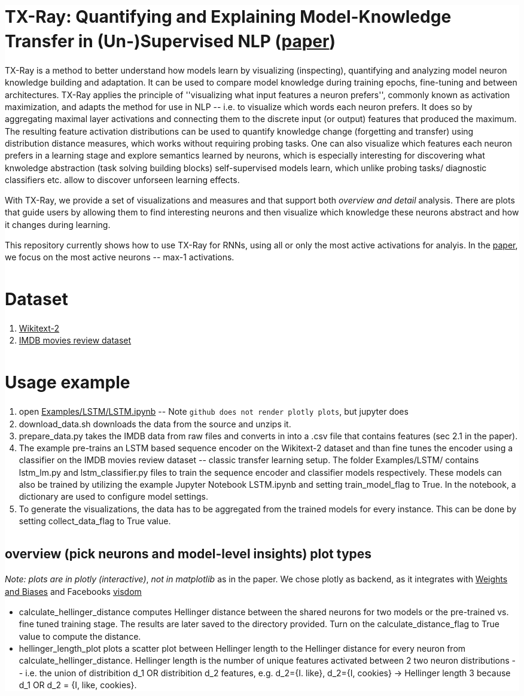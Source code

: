 # TX-Ray: Quantifying and Explaining Model-Knowledge Transfer in (Un-)Supervised NLP ([paper](https://arxiv.org/abs/1912.00982))

TX-Ray is a method to better understand how models learn by visualizing (inspecting), quantifying and analyzing model neuron knowledge building and adaptation. It can be used to compare model knowledge during training epochs, fine-tuning and between architectures. TX-Ray applies the principle of ''visualizing what input features a neuron prefers'', commonly known as activation maximization, and adapts the method for use in NLP -- i.e. to visualize which words each neuron prefers. It does so by aggregating maximal layer activations and connecting them to the discrete input (or output) features that produced the maximum. The resulting feature activation distributions can be used to quantify knowledge change (forgetting and transfer) using distribution distance measures, which works without requiring probing tasks. One can also visualize which features each neuron prefers in a learning stage and explore semantics learned by neurons, which is especially interesting for discovering what knwoledge abstraction (task solving building blocks) self-supervised models learn, which unlike probing tasks/ diagnostic classifiers etc. allow to discover unforseen learning effects.

With TX-Ray, we provide a set of visualizations and measures and that support both *overview and detail* analysis. There are plots that guide users by allowing them to find interesting neurons and then visualize which knowledge these neurons abstract and how it changes during learning.

This repository currently shows how to use TX-Ray for RNNs, using all or only the most active activations for analyis. In the [paper](https://arxiv.org/abs/1912.00982), we focus on the most active neurons -- max-1 activations.

# Dataset
1. [Wikitext-2](https://s3.amazonaws.com/research.metamind.io/wikitext/wikitext-2-v1.zip)
2. [IMDB movies review dataset](https://ai.stanford.edu/~amaas/data/sentiment/)

# Usage example
1. open [Examples/LSTM/LSTM.ipynb](Examples/LSTM/LSTM.ipynb) -- Note `github does not render plotly plots`, but jupyter does
1. download_data.sh downloads the data from the source and unzips it. 
2. prepare_data.py takes the IMDB data from raw files and converts in into a .csv file that contains features (sec 2.1 in the paper).
3. The example pre-trains an LSTM based sequence encoder on the Wikitext-2 dataset and than fine tunes the encoder using a classifier on the IMDB movies review dataset -- classic transfer learning setup. The folder Examples/LSTM/ contains lstm_lm.py and lstm_classifier.py files to train the sequence encoder and classifier models respectively. These models can also be trained by utilizing the example Jupyter Notebook LSTM.ipynb and setting train_model_flag to True. In the notebook, a dictionary are used to configure model settings.
4. To generate the visualizations, the data has to be aggregated from the trained models for every instance. This can be done by setting collect_data_flag to True value.

## overview (pick neurons and model-level insights) plot types
*Note: plots are in plotly (interactive)*, *not in matplotlib* as in the paper. We chose plotly as backend, as it integrates with [Weights and Biases](https://www.wandb.com/) and Facebooks [visdom](https://github.com/facebookresearch/visdom)
+ calculate_hellinger_distance computes Hellinger distance between the shared neurons for two models or the pre-trained vs. fine tuned training stage. The results are later saved to the directory provided. Turn on the calculate_distance_flag to True value to compute the distance.
+ hellinger_length_plot plots a scatter plot between Hellinger length to the Hellinger distance for every neuron from calculate_hellinger_distance. Hellinger length is the number of unique features activated between 2 two neuron distributions -- i.e. the union of distribition d_1 OR distribition d_2 features, e.g. d_2={I. like}, d_2={I, cookies} -> Hellinger length 3 because d_1 OR d_2 = {I, like, cookies}.
<p align="center">